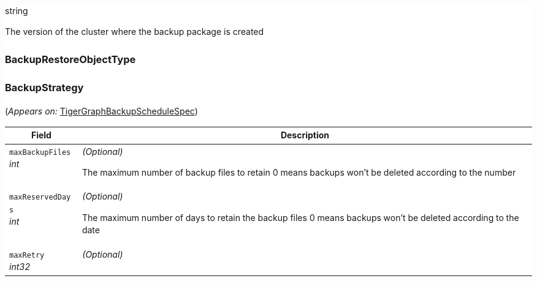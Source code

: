 string
</em>
</td>
<td>
<p>The version of the cluster where the backup package is created</p>
</td>
</tr>
</tbody>
</table>
<h3 id="graphdb.tigergraph.com/v1alpha1.BackupRestoreObjectType">BackupRestoreObjectType</h3>
<p>
</p>
<h3 id="graphdb.tigergraph.com/v1alpha1.BackupStrategy">BackupStrategy</h3>
<p>
(<em>Appears on:</em>
<a href="#graphdb.tigergraph.com/v1alpha1.TigerGraphBackupScheduleSpec">TigerGraphBackupScheduleSpec</a>)
</p>
<p>
</p>
<table>
<thead>
<tr>
<th>Field</th>
<th>Description</th>
</tr>
</thead>
<tbody>
<tr>
<td>
<code>maxBackupFiles</code></br>
<em>
int
</em>
</td>
<td>
<em>(Optional)</em>
<p>The maximum number of backup files to retain
0 means backups won&rsquo;t be deleted according to the number</p>
</td>
</tr>
<tr>
<td>
<code>maxReservedDays</code></br>
<em>
int
</em>
</td>
<td>
<em>(Optional)</em>
<p>The maximum number of days to retain the backup files
0 means backups won&rsquo;t be deleted according to the date</p>
</td>
</tr>
<tr>
<td>
<code>maxRetry</code></br>
<em>
int32
</em>
</td>
<td>
<em>(Optional)</em>
</td>